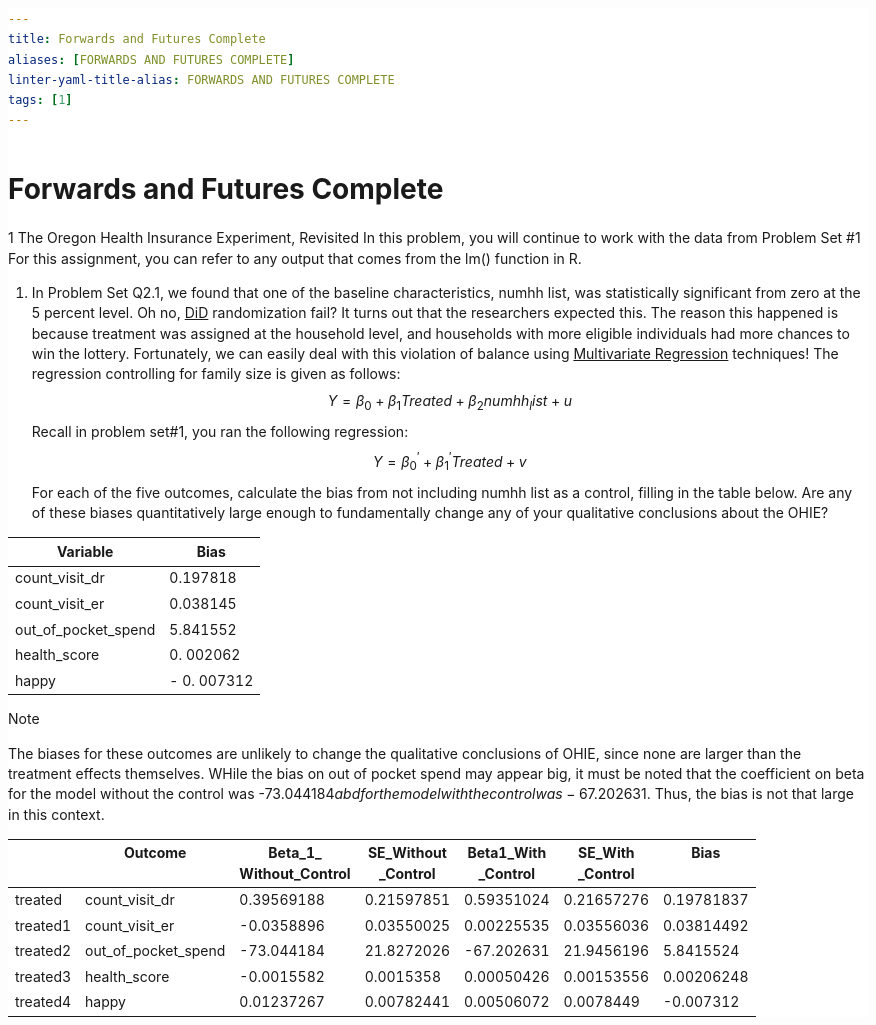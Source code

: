 ```yaml
---
title: Forwards and Futures Complete
aliases: [FORWARDS AND FUTURES COMPLETE]
linter-yaml-title-alias: FORWARDS AND FUTURES COMPLETE
tags: [1]
---
```


# Forwards and Futures Complete

1 The Oregon Health Insurance Experiment,  Revisited
In this problem,  you will continue to work with the data from Problem Set #1
For this assignment,  you can refer to any output that comes from the lm() function in R.

1. In Problem Set Q2.1,  we found that one of the baseline characteristics,  numhh list,  was statistically significant from zero at the 5 percent level. Oh no,  [DiD](Lecture%2013-%20Difference-In-Differences%20(Part%202%20Of%202).md) randomization fail? It turns out that the researchers expected this. The reason this happened is because treatment was assigned at the household level,  and households with more eligible individuals had more chances to win the lottery. Fortunately,  we can easily deal with this violation of balance using [Multivariate Regression](Multivariate%20OLS.md) techniques!
The regression controlling for family size is given as follows:$$Y=\beta_0+\beta_1Treated+\beta_2numhh_list+u \tag{1}$$Recall in problem set$\#1$,  you ran the following regression:$$Y=\beta_0^{\prime}+\beta_1^{\prime}Treated+v \tag{2}$$
For each of the five outcomes,  calculate the bias from not including numhh list as a control,  filling in the table below. Are any of these biases quantitatively large enough to fundamentally change any of your qualitative conclusions about the OHIE? 

| Variable | Bias |
| ---- | ---- |
| count_visit_dr | 0.197818<br> |
| count_visit_er | 0.038145<br> |
| out_of_pocket_spend | 5.841552<br> |
| health_score | 0. 002062<br> |
| happy | - 0. 007312 |

> [!NOTE]
> The biases for these outcomes are unlikely to change the qualitative conclusions of OHIE,  since none are larger than the treatment effects themselves. WHile the bias on out of pocket spend may appear big,  it must be noted that the coefficient on beta for the model without the control was -73.044184$abd for the model with the control was -67.202631$. Thus,  the bias is not that large in this context.

|          | Outcome             | Beta_1_<br>Without_Control | SE_Without<br>_Control | Beta1_With<br>_Control | SE_With<br>_Control | Bias       |
| -------- | ------------------- | -------------------------- | ---------------------- | ---------------------- | ------------------- | ---------- |
| treated  | count_visit_dr      | 0.39569188                 | 0.21597851             | 0.59351024             | 0.21657276          | 0.19781837 |
| treated1 | count_visit_er      | -0.0358896                 | 0.03550025             | 0.00225535             | 0.03556036          | 0.03814492 |
| treated2 | out_of_pocket_spend | -73.044184                 | 21.8272026             | -67.202631             | 21.9456196          | 5.8415524  |
| treated3 | health_score        | -0.0015582                 | 0.0015358              | 0.00050426             | 0.00153556          | 0.00206248 |
| treated4 | happy               | 0.01237267                 | 0.00782441             | 0.00506072             | 0.0078449           | -0.007312  |
